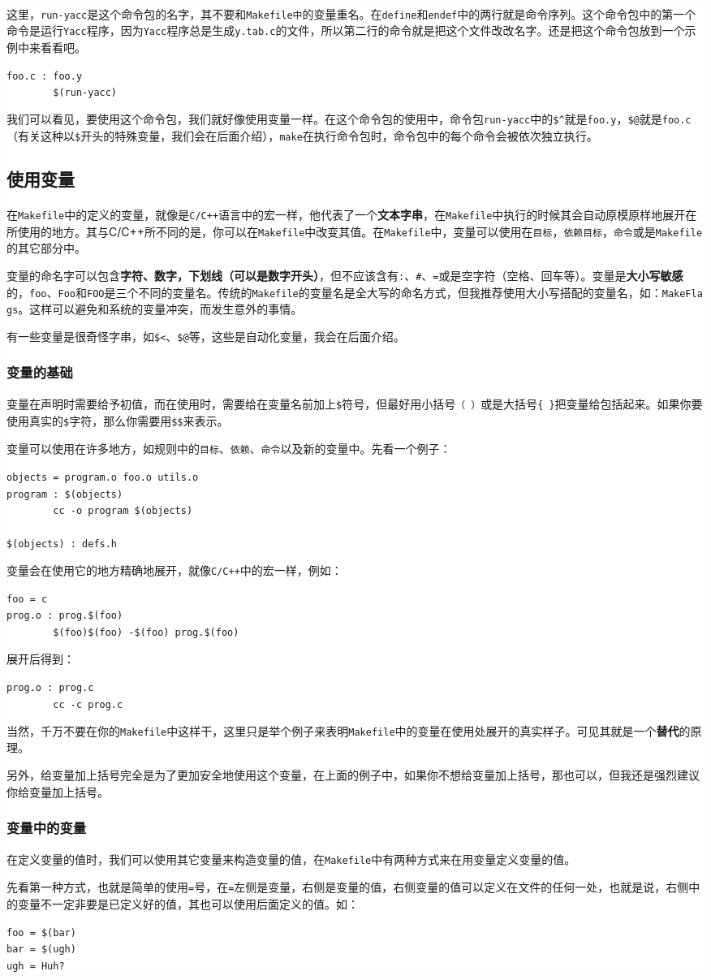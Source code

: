 
这里，`run-yacc`是这个命令包的名字，其不要和`Makefile中`的变量重名。在`define`和`endef`中的两行就是命令序列。这个命令包中的第一个命令是运行`Yacc`程序，因为`Yacc`程序总是生成`y.tab.c`的文件，所以第二行的命令就是把这个文件改改名字。还是把这个命令包放到一个示例中来看看吧。

    foo.c : foo.y
            $(run-yacc)
    

我们可以看见，要使用这个命令包，我们就好像使用变量一样。在这个命令包的使用中，命令包`run-yacc`中的`$^`就是`foo.y`，`$@`就是`foo.c`（有关这种以`$`开头的特殊变量，我们会在后面介绍），`make`在执行命令包时，命令包中的每个命令会被依次独立执行。

使用变量
----

在`Makefile`中的定义的变量，就像是`C/C++`语言中的宏一样，他代表了一个**文本字串**，在`Makefile`中执行的时候其会自动原模原样地展开在所使用的地方。其与C/C++所不同的是，你可以在`Makefile`中改变其值。在`Makefile`中，变量可以使用在`目标`，`依赖目标`，`命令`或是`Makefile`的其它部分中。

变量的命名字可以包含**字符、数字，下划线（可以是数字开头）**，但不应该含有`:`、`#`、`=`或是空字符（空格、回车等）。变量是**大小写敏感**的，`foo`、`Foo`和`FOO`是三个不同的变量名。传统的`Makefile`的变量名是全大写的命名方式，但我推荐使用大小写搭配的变量名，如：`MakeFlags`。这样可以避免和系统的变量冲突，而发生意外的事情。

有一些变量是很奇怪字串，如`$<`、`$@`等，这些是自动化变量，我会在后面介绍。

### 变量的基础

变量在声明时需要给予初值，而在使用时，需要给在变量名前加上`$`符号，但最好用小括号`（ ）`或是大括号`{ }`把变量给包括起来。如果你要使用真实的`$`字符，那么你需要用`$$`来表示。

变量可以使用在许多地方，如规则中的`目标`、`依赖`、`命令`以及新的变量中。先看一个例子：

    objects = program.o foo.o utils.o
    program : $(objects)
            cc -o program $(objects)
    
    $(objects) : defs.h
    

变量会在使用它的地方精确地展开，就像`C/C++`中的宏一样，例如：

    foo = c
    prog.o : prog.$(foo)
            $(foo)$(foo) -$(foo) prog.$(foo)
    

展开后得到：

    prog.o : prog.c
            cc -c prog.c
    

当然，千万不要在你的`Makefile`中这样干，这里只是举个例子来表明`Makefile`中的变量在使用处展开的真实样子。可见其就是一个**替代**的原理。

另外，给变量加上括号完全是为了更加安全地使用这个变量，在上面的例子中，如果你不想给变量加上括号，那也可以，但我还是强烈建议你给变量加上括号。

### 变量中的变量

在定义变量的值时，我们可以使用其它变量来构造变量的值，在`Makefile`中有两种方式来在用变量定义变量的值。

先看第一种方式，也就是简单的使用`=`号，在`=`左侧是变量，右侧是变量的值，右侧变量的值可以定义在文件的任何一处，也就是说，右侧中的变量不一定非要是已定义好的值，其也可以使用后面定义的值。如：

    foo = $(bar)
    bar = $(ugh)
    ugh = Huh?
    